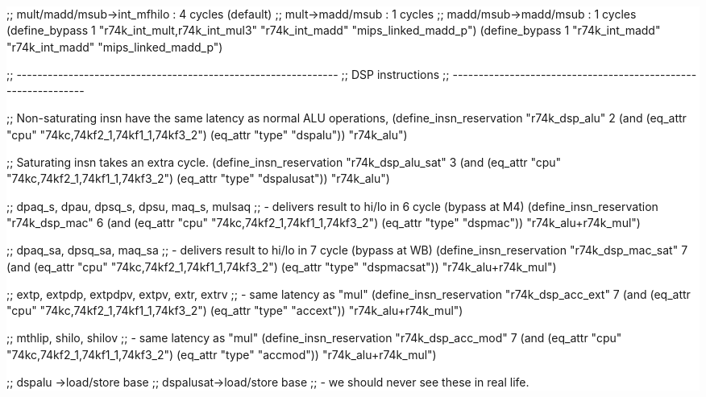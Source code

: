 ;; mult/madd/msub->int_mfhilo  : 4 cycles (default)
;; mult->madd/msub             : 1 cycles
;; madd/msub->madd/msub        : 1 cycles
(define_bypass 1 "r74k_int_mult,r74k_int_mul3" "r74k_int_madd"
  "mips_linked_madd_p")
(define_bypass 1 "r74k_int_madd" "r74k_int_madd"
  "mips_linked_madd_p")


;; --------------------------------------------------------------
;; DSP instructions
;; --------------------------------------------------------------

;; Non-saturating insn have the same latency as normal ALU operations,
(define_insn_reservation "r74k_dsp_alu" 2
  (and (eq_attr "cpu" "74kc,74kf2_1,74kf1_1,74kf3_2")
       (eq_attr "type" "dspalu"))
  "r74k_alu")

;; Saturating insn takes an extra cycle.
(define_insn_reservation "r74k_dsp_alu_sat" 3
  (and (eq_attr "cpu" "74kc,74kf2_1,74kf1_1,74kf3_2")
       (eq_attr "type" "dspalusat"))
  "r74k_alu")

;; dpaq_s, dpau, dpsq_s, dpsu, maq_s, mulsaq
;; - delivers result to hi/lo in 6 cycle (bypass at M4)
(define_insn_reservation "r74k_dsp_mac" 6
  (and (eq_attr "cpu" "74kc,74kf2_1,74kf1_1,74kf3_2")
       (eq_attr "type" "dspmac"))
  "r74k_alu+r74k_mul")

;; dpaq_sa, dpsq_sa, maq_sa
;; - delivers result to hi/lo in 7 cycle (bypass at WB)
(define_insn_reservation "r74k_dsp_mac_sat" 7
  (and (eq_attr "cpu" "74kc,74kf2_1,74kf1_1,74kf3_2")
       (eq_attr "type" "dspmacsat"))
  "r74k_alu+r74k_mul")

;; extp, extpdp, extpdpv, extpv, extr, extrv
;; - same latency as "mul"
(define_insn_reservation "r74k_dsp_acc_ext" 7
  (and (eq_attr "cpu" "74kc,74kf2_1,74kf1_1,74kf3_2")
       (eq_attr "type" "accext"))
  "r74k_alu+r74k_mul")

;; mthlip, shilo, shilov
;; - same latency as "mul"
(define_insn_reservation "r74k_dsp_acc_mod" 7
  (and (eq_attr "cpu" "74kc,74kf2_1,74kf1_1,74kf3_2")
       (eq_attr "type" "accmod"))
  "r74k_alu+r74k_mul")

;; dspalu   ->load/store base
;; dspalusat->load/store base
;; - we should never see these in real life.
